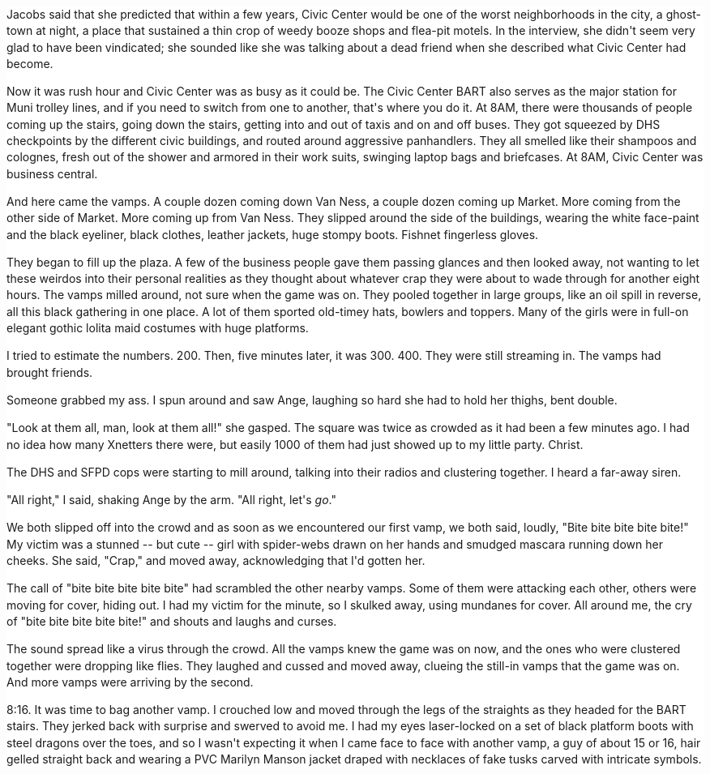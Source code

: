 Jacobs said that she predicted that within a few years, Civic Center would be one of the worst neighborhoods in the city, a ghost-town at night, a place that sustained a thin crop of weedy booze shops and flea-pit motels. In the interview, she didn't seem very glad to have been vindicated; she sounded like she was talking about a dead friend when she described what Civic Center had become.

Now it was rush hour and Civic Center was as busy as it could be. The Civic Center BART also serves as the major station for Muni trolley lines, and if you need to switch from one to another, that's where you do it. At 8AM, there were thousands of people coming up the stairs, going down the stairs, getting into and out of taxis and on and off buses. They got squeezed by DHS checkpoints by the different civic buildings, and routed around aggressive panhandlers. They all smelled like their shampoos and colognes, fresh out of the shower and armored in their work suits, swinging laptop bags and briefcases. At 8AM, Civic Center was business central.

And here came the vamps. A couple dozen coming down Van Ness, a couple dozen coming up Market. More coming from the other side of Market. More coming up from Van Ness. They slipped around the side of the buildings, wearing the white face-paint and the black eyeliner, black clothes, leather jackets, huge stompy boots. Fishnet fingerless gloves.

They began to fill up the plaza. A few of the business people gave them passing glances and then looked away, not wanting to let these weirdos into their personal realities as they thought about whatever crap they were about to wade through for another eight hours. The vamps milled around, not sure when the game was on. They pooled together in large groups, like an oil spill in reverse, all this black gathering in one place. A lot of them sported old-timey hats, bowlers and toppers. Many of the girls were in full-on elegant gothic lolita maid costumes with huge platforms.

I tried to estimate the numbers. 200\. Then, five minutes later, it was 300\. 400\. They were still streaming in. The vamps had brought friends.

Someone grabbed my ass. I spun around and saw Ange, laughing so hard she had to hold her thighs, bent double.

"Look at them all, man, look at them all!" she gasped. The square was twice as crowded as it had been a few minutes ago. I had no idea how many Xnetters there were, but easily 1000 of them had just showed up to my little party. Christ.

The DHS and SFPD cops were starting to mill around, talking into their radios and clustering together. I heard a far-away siren.

"All right," I said, shaking Ange by the arm. "All right, let's _go_."

We both slipped off into the crowd and as soon as we encountered our first vamp, we both said, loudly, "Bite bite bite bite bite!" My victim was a stunned -- but cute -- girl with spider-webs drawn on her hands and smudged mascara running down her cheeks. She said, "Crap," and moved away, acknowledging that I'd gotten her.

The call of "bite bite bite bite bite" had scrambled the other nearby vamps. Some of them were attacking each other, others were moving for cover, hiding out. I had my victim for the minute, so I skulked away, using mundanes for cover. All around me, the cry of "bite bite bite bite bite!" and shouts and laughs and curses.

The sound spread like a virus through the crowd. All the vamps knew the game was on now, and the ones who were clustered together were dropping like flies. They laughed and cussed and moved away, clueing the still-in vamps that the game was on. And more vamps were arriving by the second.

8:16. It was time to bag another vamp. I crouched low and moved through the legs of the straights as they headed for the BART stairs. They jerked back with surprise and swerved to avoid me. I had my eyes laser-locked on a set of black platform boots with steel dragons over the toes, and so I wasn't expecting it when I came face to face with another vamp, a guy of about 15 or 16, hair gelled straight back and wearing a PVC Marilyn Manson jacket draped with necklaces of fake tusks carved with intricate symbols.
